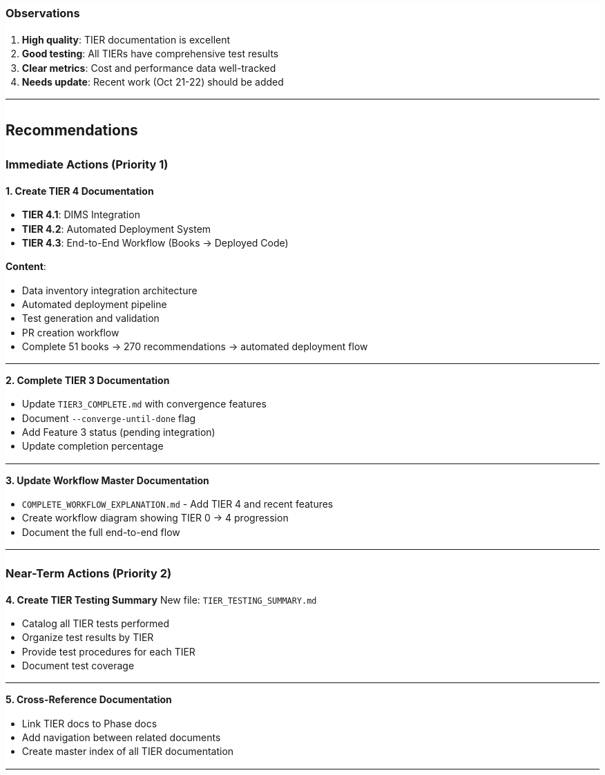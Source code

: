 ### Observations
1. **High quality**: TIER documentation is excellent
2. **Good testing**: All TIERs have comprehensive test results
3. **Clear metrics**: Cost and performance data well-tracked
4. **Needs update**: Recent work (Oct 21-22) should be added

---

## Recommendations

### Immediate Actions (Priority 1)

**1. Create TIER 4 Documentation**
- **TIER 4.1**: DIMS Integration
- **TIER 4.2**: Automated Deployment System
- **TIER 4.3**: End-to-End Workflow (Books → Deployed Code)

**Content**:
- Data inventory integration architecture
- Automated deployment pipeline
- Test generation and validation
- PR creation workflow
- Complete 51 books → 270 recommendations → automated deployment flow

---

**2. Complete TIER 3 Documentation**
- Update `TIER3_COMPLETE.md` with convergence features
- Document `--converge-until-done` flag
- Add Feature 3 status (pending integration)
- Update completion percentage

---

**3. Update Workflow Master Documentation**
- `COMPLETE_WORKFLOW_EXPLANATION.md` - Add TIER 4 and recent features
- Create workflow diagram showing TIER 0 → 4 progression
- Document the full end-to-end flow

---

### Near-Term Actions (Priority 2)

**4. Create TIER Testing Summary**
New file: `TIER_TESTING_SUMMARY.md`
- Catalog all TIER tests performed
- Organize test results by TIER
- Provide test procedures for each TIER
- Document test coverage

---

**5. Cross-Reference Documentation**
- Link TIER docs to Phase docs
- Add navigation between related documents
- Create master index of all TIER documentation

---